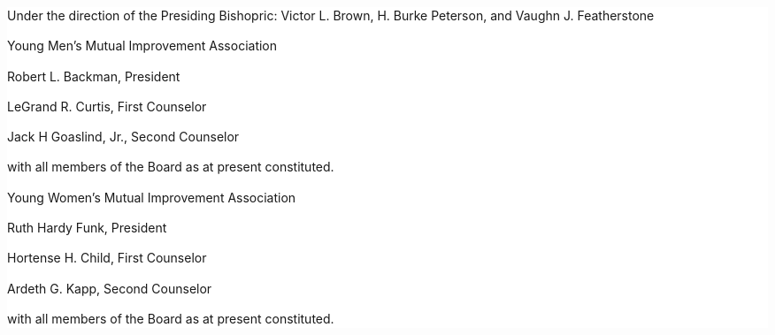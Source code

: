 


Under the direction of the Presiding Bishopric: Victor L. Brown, H. Burke Peterson, and Vaughn J. Featherstone











Young Men’s Mutual Improvement Association







Robert L. Backman, President





LeGrand R. Curtis, First Counselor





Jack H Goaslind, Jr., Second Counselor





with all members of the Board as at present constituted.











Young Women’s Mutual Improvement Association







Ruth Hardy Funk, President





Hortense H. Child, First Counselor





Ardeth G. Kapp, Second Counselor





with all members of the Board as at present constituted.

